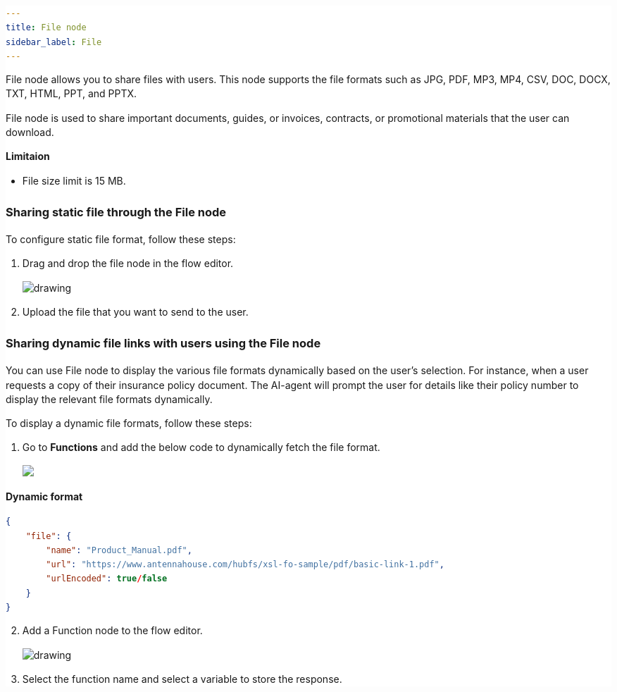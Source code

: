 ```yaml
---
title: File node
sidebar_label: File
---
```


File node allows you to share files with users. This node supports the file formats such as JPG, PDF, MP3, MP4, CSV, DOC, DOCX, TXT, HTML, PPT, and PPTX.

File node is used to share important documents, guides, or invoices, contracts, or promotional materials that the user can download.

**Limitaion**

* File size limit is 15 MB.

### Sharing static file through the File node

To configure static file format, follow these steps:

1. Drag and drop the file node in the flow editor.

    <img src="https://imgur.com/ugwN3mU.png" alt="drawing" width="90%"/>

2. Upload the file that you want to send to the user.

### Sharing dynamic file links with users using the File node

You can use File node to display the various file formats dynamically based on the user’s selection. For instance, when a user requests a copy of their insurance policy document. The AI-agent will prompt the user for details like their policy number to display the relevant file formats dynamically.

To display a dynamic file formats, follow these steps:

1. Go to **Functions** and add the below code to dynamically fetch the file format.

   ![](https://i.imgur.com/mPADcD2.png)

**Dynamic format**

```json
{
    "file": {
        "name": "Product_Manual.pdf",
        "url": "https://www.antennahouse.com/hubfs/xsl-fo-sample/pdf/basic-link-1.pdf",
        "urlEncoded": true/false
    }
}
```

2. Add a Function node to the flow editor.

   <img  src="https://i.imgur.com/hZoIM4I.png"  alt="drawing"  width="50%"/>
 
2. Select the function name and select a variable to store the response.
 